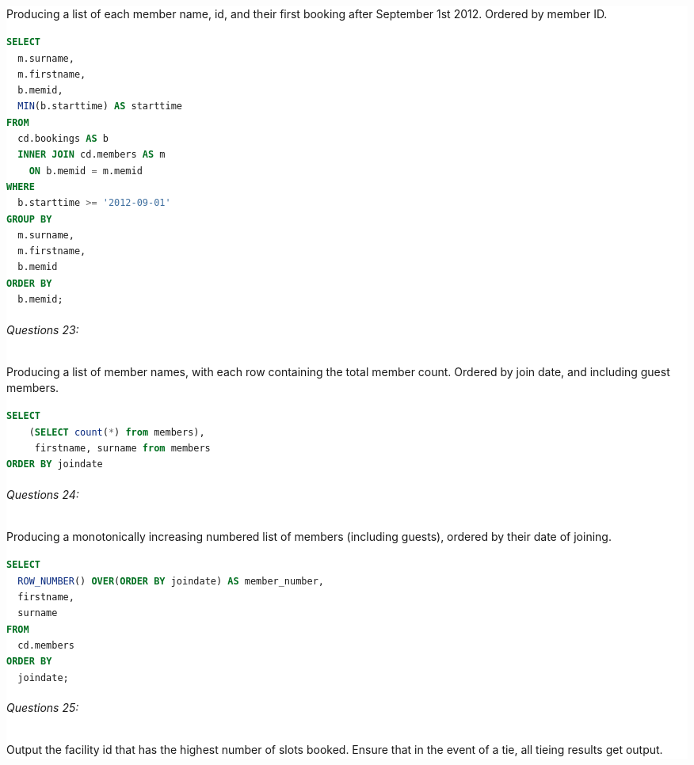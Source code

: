 Producing a list of each member name, id, and their first booking after September 1st 2012. Ordered by member ID.

```sql
SELECT
  m.surname,
  m.firstname,
  b.memid,
  MIN(b.starttime) AS starttime
FROM
  cd.bookings AS b
  INNER JOIN cd.members AS m
    ON b.memid = m.memid
WHERE
  b.starttime >= '2012-09-01'
GROUP BY
  m.surname,
  m.firstname,
  b.memid
ORDER BY
  b.memid;
```

###### Questions 23: 

Producing a list of member names, with each row containing the total member count. Ordered by join date, and including guest members.

```sql
SELECT
	(SELECT count(*) from members),
	 firstname, surname from members 
ORDER BY joindate
```

###### Questions 24: 

Producing a monotonically increasing numbered list of members (including guests), ordered by their date of joining.

```sql
SELECT 
  ROW_NUMBER() OVER(ORDER BY joindate) AS member_number, 
  firstname, 
  surname
FROM 
  cd.members
ORDER BY 
  joindate;
```

###### Questions 25: 

Output the facility id that has the highest number of slots booked. Ensure that in the event of a tie, all tieing results get output.
